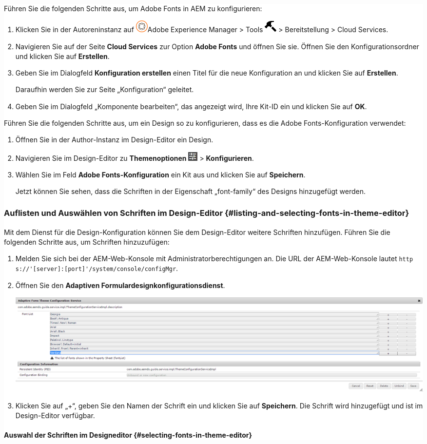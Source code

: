 Führen Sie die folgenden Schritte aus, um Adobe Fonts in AEM zu konfigurieren:

1. Klicken Sie in der Autoreninstanz auf ![adobeexperiencemanager](assets/adobeexperiencemanager.png)Adobe Experience Manager > Tools ![hammer](assets/hammer.png) > Bereitstellung > Cloud Services.
1. Navigieren Sie auf der Seite **Cloud Services** zur Option **Adobe Fonts** und öffnen Sie sie. Öffnen Sie den Konfigurationsordner und klicken Sie auf **Erstellen**.
1. Geben Sie im Dialogfeld **Konfiguration erstellen** einen Titel für die neue Konfiguration an und klicken Sie auf **Erstellen**.

   Daraufhin werden Sie zur Seite „Konfiguration“ geleitet.

1. Geben Sie im Dialogfeld „Komponente bearbeiten“, das angezeigt wird, Ihre Kit-ID ein und klicken Sie auf **OK**.

Führen Sie die folgenden Schritte aus, um ein Design so zu konfigurieren, dass es die Adobe Fonts-Konfiguration verwendet:

1. Öffnen Sie in der Author-Instanz im Design-Editor ein Design.
1. Navigieren Sie im Design-Editor zu **Themenoptionen** ![Themenoptionen](assets/theme-options.png) > **Konfigurieren**.
1. Wählen Sie im Feld **Adobe Fonts-Konfiguration** ein Kit aus und klicken Sie auf **Speichern**.

   Jetzt können Sie sehen, dass die Schriften in der Eigenschaft „font-family“ des Designs hinzugefügt werden.

### Auflisten und Auswählen von Schriften im Design-Editor {#listing-and-selecting-fonts-in-theme-editor}

Mit dem Dienst für die Design-Konfiguration können Sie dem Design-Editor weitere Schriften hinzufügen. Führen Sie die folgenden Schritte aus, um Schriften hinzuzufügen:

1. Melden Sie sich bei der AEM-Web-Konsole mit Administratorberechtigungen an. Die URL der AEM-Web-Konsole lautet `https://'[server]:[port]'/system/console/configMgr`.
1. Öffnen Sie den **Adaptiven Formulardesignkonfigurationsdienst**.

   ![theme-config](assets/theme-config.png)

1. Klicken Sie auf „+“, geben Sie den Namen der Schrift ein und klicken Sie auf **Speichern**. Die Schrift wird hinzugefügt und ist im Design-Editor verfügbar.

#### Auswahl der Schriften im Designeditor {#selecting-fonts-in-theme-editor}
